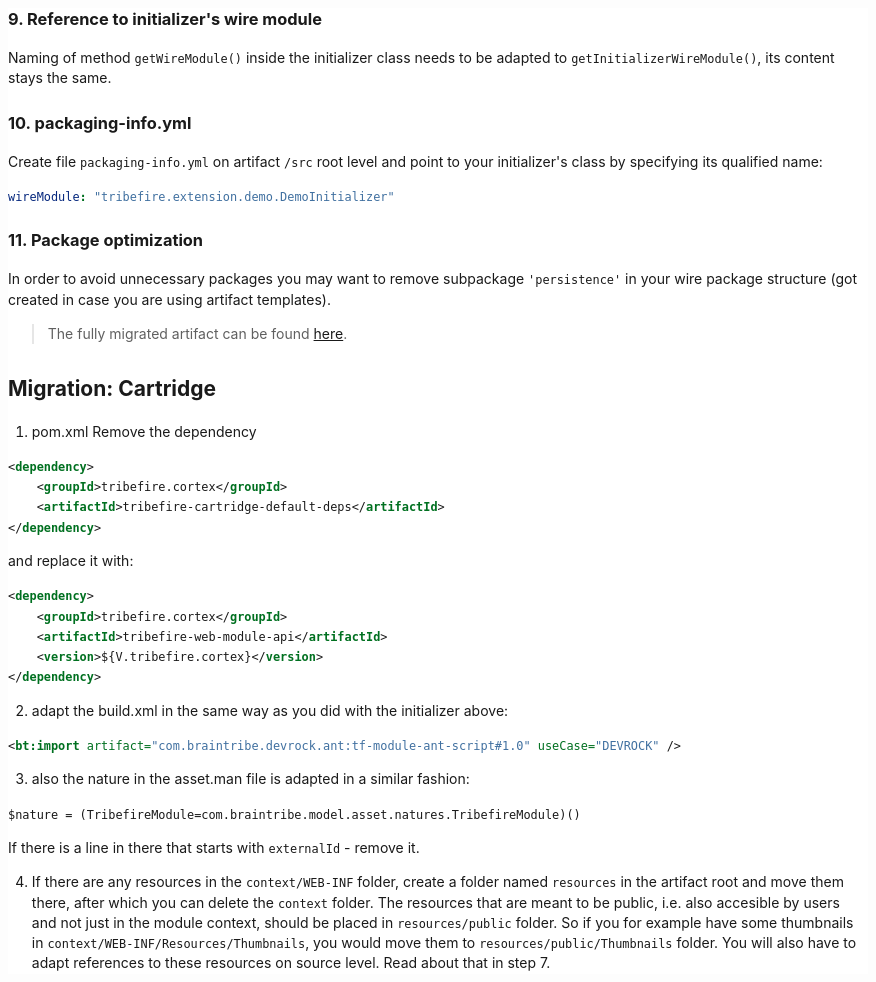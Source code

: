 ### 9. Reference to initializer's wire module
Naming of method `getWireModule()` inside the initializer class needs to be adapted to `getInitializerWireModule()`, its content stays the same.

### 10. packaging-info.yml
Create file `packaging-info.yml` on artifact `/src` root level and point to your initializer's class by specifying its qualified name:
```yaml
wireModule: "tribefire.extension.demo.DemoInitializer"
```
### 11. Package optimization
In order to avoid unnecessary packages you may want to remove subpackage `'persistence'` in your wire package structure (got created in case you are using artifact templates).

> The fully migrated artifact can be found [here](https://github.com/braintribehq/tribefire.extension.demo/tree/master/tribefire-demo-initializer).

## Migration: Cartridge

1. pom.xml
Remove the dependency
```xml
<dependency>
    <groupId>tribefire.cortex</groupId>
    <artifactId>tribefire-cartridge-default-deps</artifactId>
</dependency>
```
and replace it with:
```xml
<dependency>
    <groupId>tribefire.cortex</groupId>
    <artifactId>tribefire-web-module-api</artifactId>
	<version>${V.tribefire.cortex}</version>
</dependency>
```

2. adapt the build.xml in the same way as you did with the initializer above:
```xml
<bt:import artifact="com.braintribe.devrock.ant:tf-module-ant-script#1.0" useCase="DEVROCK" />
```

3. also the nature in the asset.man file is adapted in a similar fashion:
```xml
$nature = (TribefireModule=com.braintribe.model.asset.natures.TribefireModule)()
```
If there is a line in there that starts with `externalId` - remove it.

4. If there are any resources in the `context/WEB-INF` folder, create a folder named `resources` in the artifact root and move them there, after which you can delete the `context` folder. The resources that are meant to be public, i.e. also accesible by users and not just in the module context, should be placed in `resources/public` folder. So if you for example have some thumbnails in `context/WEB-INF/Resources/Thumbnails`, you would move them to `resources/public/Thumbnails` folder. You will also have to adapt references to these resources on source level. Read about that in step 7.
